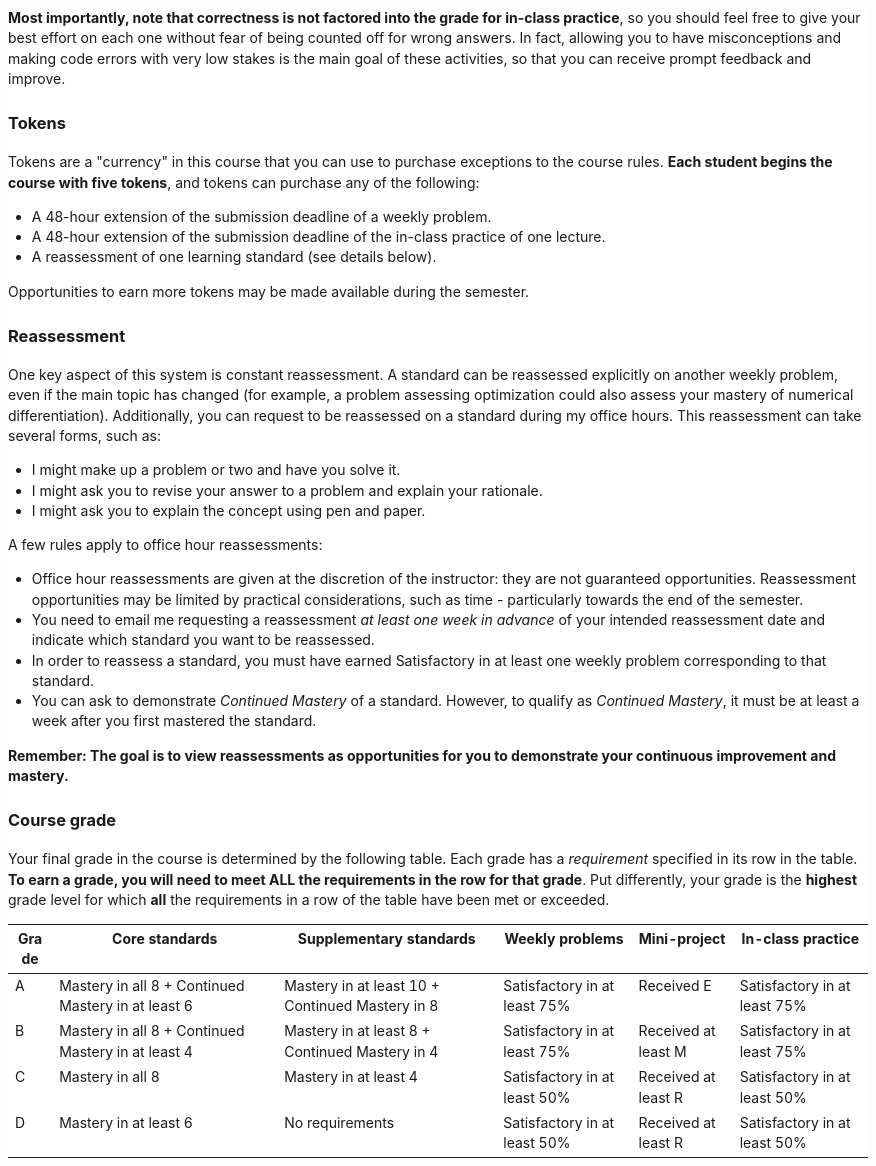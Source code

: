 **Most importantly, note that correctness is not factored into the grade for in-class practice**, so you should feel free to give your best effort on each one without fear of being counted off for wrong answers. In fact, allowing you to have misconceptions and making code errors with very low stakes is the main goal of these activities, so that you can receive prompt feedback and improve.

### Tokens

Tokens are a "currency" in this course that you can use to purchase exceptions to the course rules. **Each student begins the course with five tokens**, and tokens can purchase any of the following:
- A 48-hour extension of the submission deadline of a weekly problem.
- A 48-hour extension of the submission deadline of the in-class practice of one lecture.
- A reassessment of one learning standard (see details below).

Opportunities to earn more tokens may be made available during the semester.

### Reassessment

One key aspect of this system is constant reassessment. A standard can be reassessed explicitly on another weekly problem, even if the main topic has changed (for example, a problem assessing optimization could also assess your mastery of numerical differentiation). Additionally, you can request to be reassessed on a standard during my office hours. This reassessment can take several forms, such as:
- I might make up a problem or two and have you solve it.
- I might ask you to revise your answer to a problem and explain your rationale.
- I might ask you to explain the concept using pen and paper.

A few rules apply to office hour reassessments:
- Office hour reassessments are given at the discretion of the instructor: they are not guaranteed opportunities. Reassessment opportunities may be limited by practical considerations, such as time - particularly towards the end of the semester.
- You need to email me requesting a reassessment *at least one week in advance* of your intended reassessment date and indicate which standard you want to be reassessed.
- In order to reassess a standard, you must have earned Satisfactory in at least one weekly problem corresponding to that standard.
- You can ask to demonstrate *Continued Mastery* of a standard. However, to qualify as *Continued Mastery*, it must be at least a week after you first mastered the standard.

**Remember: The goal is to view reassessments as opportunities for you to demonstrate your continuous improvement and mastery.**

### Course grade

Your final grade in the course is determined by the following table. Each grade has a *requirement* specified in its row in the table. **To earn a grade, you will need to meet ALL the requirements in the row for that grade**. Put differently, your grade is the **highest** grade level for which **all** the requirements in a row of the table have been met or exceeded.

| Grade | Core standards | Supplementary standards | Weekly problems | Mini-project | In-class practice |
|---|---|---|---|---|---|
| A | Mastery in all 8 + Continued Mastery in at least 6 | Mastery in at least 10 + Continued Mastery in 8 | Satisfactory in at least 75% | Received E | Satisfactory in at least 75% |
| B | Mastery in all 8 + Continued Mastery in at least 4 | Mastery in at least 8 + Continued Mastery in 4 | Satisfactory in at least 75% | Received at least M | Satisfactory in at least 75% |
| C | Mastery in all 8 | Mastery in at least 4 | Satisfactory in at least 50% | Received at least R | Satisfactory in at least 50% |
| D | Mastery in at least 6 | No requirements | Satisfactory in at least 50% | Received at least R | Satisfactory in at least 50% |
